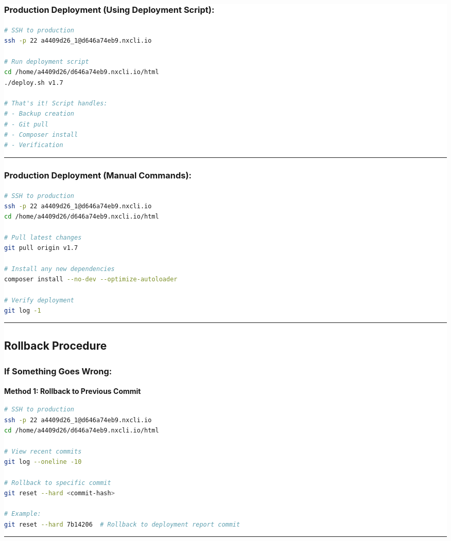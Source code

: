 
### **Production Deployment** (Using Deployment Script):

```bash
# SSH to production
ssh -p 22 a4409d26_1@d646a74eb9.nxcli.io

# Run deployment script
cd /home/a4409d26/d646a74eb9.nxcli.io/html
./deploy.sh v1.7

# That's it! Script handles:
# - Backup creation
# - Git pull
# - Composer install
# - Verification
```

---

### **Production Deployment** (Manual Commands):

```bash
# SSH to production
ssh -p 22 a4409d26_1@d646a74eb9.nxcli.io
cd /home/a4409d26/d646a74eb9.nxcli.io/html

# Pull latest changes
git pull origin v1.7

# Install any new dependencies
composer install --no-dev --optimize-autoloader

# Verify deployment
git log -1
```

---

## Rollback Procedure

### **If Something Goes Wrong**:

**Method 1: Rollback to Previous Commit**

```bash
# SSH to production
ssh -p 22 a4409d26_1@d646a74eb9.nxcli.io
cd /home/a4409d26/d646a74eb9.nxcli.io/html

# View recent commits
git log --oneline -10

# Rollback to specific commit
git reset --hard <commit-hash>

# Example:
git reset --hard 7b14206  # Rollback to deployment report commit
```

---